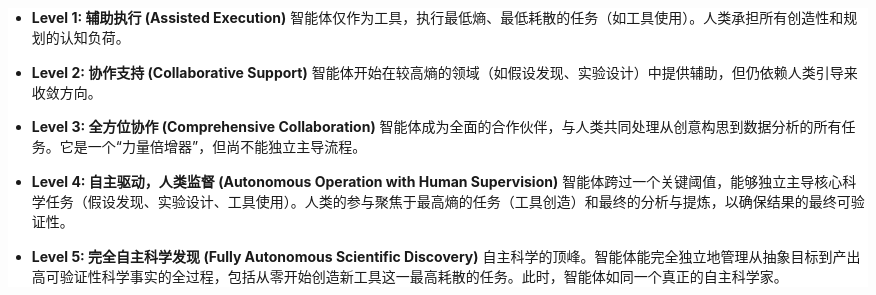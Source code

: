 *   **Level 1: 辅助执行 (Assisted Execution)**
    智能体仅作为工具，执行最低熵、最低耗散的任务（如工具使用）。人类承担所有创造性和规划的认知负荷。

*   **Level 2: 协作支持 (Collaborative Support)**
    智能体开始在较高熵的领域（如假设发现、实验设计）中提供辅助，但仍依赖人类引导来收敛方向。

*   **Level 3: 全方位协作 (Comprehensive Collaboration)**
    智能体成为全面的合作伙伴，与人类共同处理从创意构思到数据分析的所有任务。它是一个“力量倍增器”，但尚不能独立主导流程。

*   **Level 4: 自主驱动，人类监督 (Autonomous Operation with Human Supervision)**
    智能体跨过一个关键阈值，能够独立主导核心科学任务（假设发现、实验设计、工具使用）。人类的参与聚焦于最高熵的任务（工具创造）和最终的分析与提炼，以确保结果的最终可验证性。

*   **Level 5: 完全自主科学发现 (Fully Autonomous Scientific Discovery)**
    自主科学的顶峰。智能体能完全独立地管理从抽象目标到产出高可验证性科学事实的全过程，包括从零开始创造新工具这一最高耗散的任务。此时，智能体如同一个真正的自主科学家。